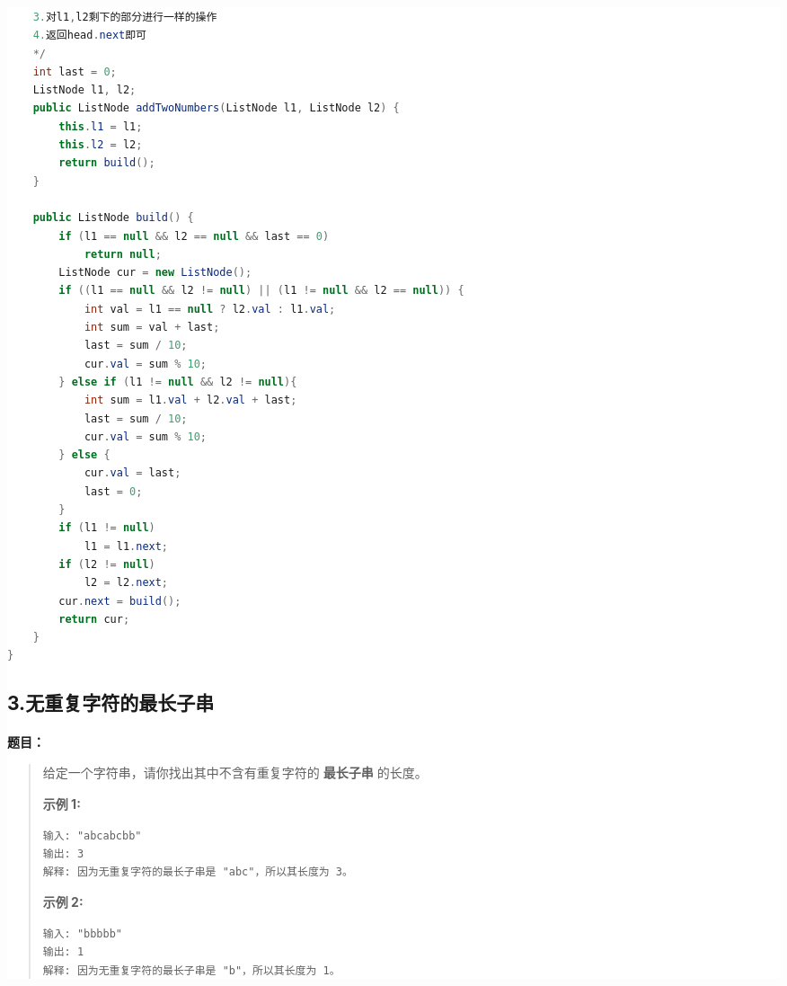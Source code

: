 ``` java
    3.对l1,l2剩下的部分进行一样的操作
    4.返回head.next即可
    */
    int last = 0;
    ListNode l1, l2;
    public ListNode addTwoNumbers(ListNode l1, ListNode l2) {
        this.l1 = l1;
        this.l2 = l2;
        return build();
    }

    public ListNode build() {
        if (l1 == null && l2 == null && last == 0)
            return null;
        ListNode cur = new ListNode();
        if ((l1 == null && l2 != null) || (l1 != null && l2 == null)) {
            int val = l1 == null ? l2.val : l1.val;
            int sum = val + last;
            last = sum / 10;
            cur.val = sum % 10;
        } else if (l1 != null && l2 != null){
            int sum = l1.val + l2.val + last;
            last = sum / 10;
            cur.val = sum % 10;
        } else {
            cur.val = last;
            last = 0;
        }
        if (l1 != null)
            l1 = l1.next;
        if (l2 != null)
            l2 = l2.next;
        cur.next = build();
        return cur;
    }
}
```

## 3.无重复字符的最长子串

**题目：**

> 给定一个字符串，请你找出其中不含有重复字符的 **最长子串** 的长度。
>
> **示例 1:**
>
> ```
> 输入: "abcabcbb"
> 输出: 3 
> 解释: 因为无重复字符的最长子串是 "abc"，所以其长度为 3。
> ```
>
> **示例 2:**
>
> ```
> 输入: "bbbbb"
> 输出: 1
> 解释: 因为无重复字符的最长子串是 "b"，所以其长度为 1。
> ```
>
